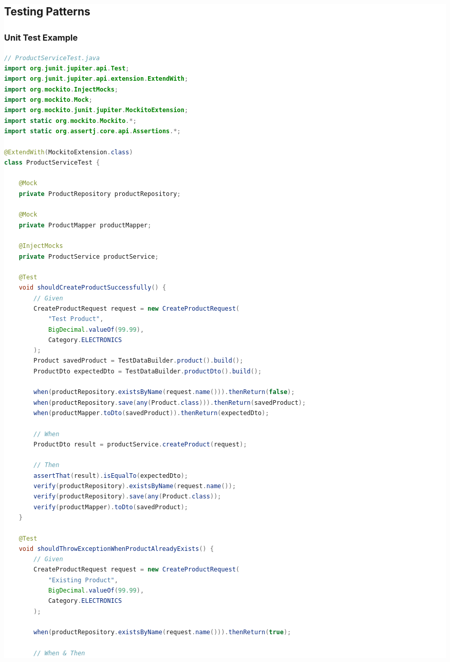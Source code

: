 ## Testing Patterns

### Unit Test Example
```java
// ProductServiceTest.java
import org.junit.jupiter.api.Test;
import org.junit.jupiter.api.extension.ExtendWith;
import org.mockito.InjectMocks;
import org.mockito.Mock;
import org.mockito.junit.jupiter.MockitoExtension;
import static org.mockito.Mockito.*;
import static org.assertj.core.api.Assertions.*;

@ExtendWith(MockitoExtension.class)
class ProductServiceTest {

    @Mock
    private ProductRepository productRepository;

    @Mock
    private ProductMapper productMapper;

    @InjectMocks
    private ProductService productService;

    @Test
    void shouldCreateProductSuccessfully() {
        // Given
        CreateProductRequest request = new CreateProductRequest(
            "Test Product",
            BigDecimal.valueOf(99.99),
            Category.ELECTRONICS
        );
        Product savedProduct = TestDataBuilder.product().build();
        ProductDto expectedDto = TestDataBuilder.productDto().build();

        when(productRepository.existsByName(request.name())).thenReturn(false);
        when(productRepository.save(any(Product.class))).thenReturn(savedProduct);
        when(productMapper.toDto(savedProduct)).thenReturn(expectedDto);

        // When
        ProductDto result = productService.createProduct(request);

        // Then
        assertThat(result).isEqualTo(expectedDto);
        verify(productRepository).existsByName(request.name());
        verify(productRepository).save(any(Product.class));
        verify(productMapper).toDto(savedProduct);
    }

    @Test
    void shouldThrowExceptionWhenProductAlreadyExists() {
        // Given
        CreateProductRequest request = new CreateProductRequest(
            "Existing Product",
            BigDecimal.valueOf(99.99),
            Category.ELECTRONICS
        );

        when(productRepository.existsByName(request.name())).thenReturn(true);

        // When & Then
```